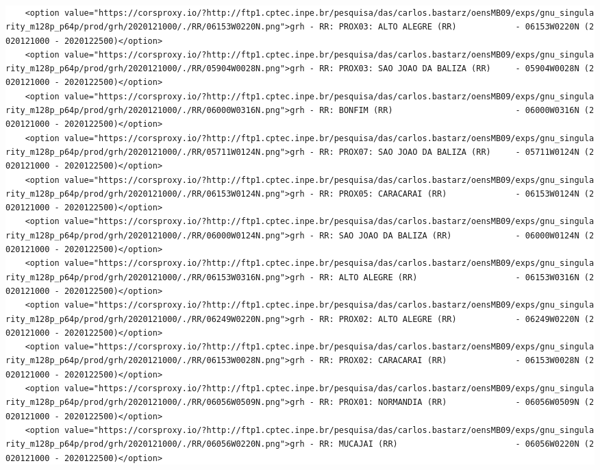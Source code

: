        <option value="https://corsproxy.io/?http://ftp1.cptec.inpe.br/pesquisa/das/carlos.bastarz/oensMB09/exps/gnu_singularity_m128p_p64p/prod/grh/2020121000/./RR/06153W0220N.png">grh - RR: PROX03: ALTO ALEGRE (RR)            - 06153W0220N (2020121000 - 2020122500)</option>
        <option value="https://corsproxy.io/?http://ftp1.cptec.inpe.br/pesquisa/das/carlos.bastarz/oensMB09/exps/gnu_singularity_m128p_p64p/prod/grh/2020121000/./RR/05904W0028N.png">grh - RR: PROX03: SAO JOAO DA BALIZA (RR)     - 05904W0028N (2020121000 - 2020122500)</option>
        <option value="https://corsproxy.io/?http://ftp1.cptec.inpe.br/pesquisa/das/carlos.bastarz/oensMB09/exps/gnu_singularity_m128p_p64p/prod/grh/2020121000/./RR/06000W0316N.png">grh - RR: BONFIM (RR)                         - 06000W0316N (2020121000 - 2020122500)</option>
        <option value="https://corsproxy.io/?http://ftp1.cptec.inpe.br/pesquisa/das/carlos.bastarz/oensMB09/exps/gnu_singularity_m128p_p64p/prod/grh/2020121000/./RR/05711W0124N.png">grh - RR: PROX07: SAO JOAO DA BALIZA (RR)     - 05711W0124N (2020121000 - 2020122500)</option>
        <option value="https://corsproxy.io/?http://ftp1.cptec.inpe.br/pesquisa/das/carlos.bastarz/oensMB09/exps/gnu_singularity_m128p_p64p/prod/grh/2020121000/./RR/06153W0124N.png">grh - RR: PROX05: CARACARAI (RR)              - 06153W0124N (2020121000 - 2020122500)</option>
        <option value="https://corsproxy.io/?http://ftp1.cptec.inpe.br/pesquisa/das/carlos.bastarz/oensMB09/exps/gnu_singularity_m128p_p64p/prod/grh/2020121000/./RR/06000W0124N.png">grh - RR: SAO JOAO DA BALIZA (RR)             - 06000W0124N (2020121000 - 2020122500)</option>
        <option value="https://corsproxy.io/?http://ftp1.cptec.inpe.br/pesquisa/das/carlos.bastarz/oensMB09/exps/gnu_singularity_m128p_p64p/prod/grh/2020121000/./RR/06153W0316N.png">grh - RR: ALTO ALEGRE (RR)                    - 06153W0316N (2020121000 - 2020122500)</option>
        <option value="https://corsproxy.io/?http://ftp1.cptec.inpe.br/pesquisa/das/carlos.bastarz/oensMB09/exps/gnu_singularity_m128p_p64p/prod/grh/2020121000/./RR/06249W0220N.png">grh - RR: PROX02: ALTO ALEGRE (RR)            - 06249W0220N (2020121000 - 2020122500)</option>
        <option value="https://corsproxy.io/?http://ftp1.cptec.inpe.br/pesquisa/das/carlos.bastarz/oensMB09/exps/gnu_singularity_m128p_p64p/prod/grh/2020121000/./RR/06153W0028N.png">grh - RR: PROX02: CARACARAI (RR)              - 06153W0028N (2020121000 - 2020122500)</option>
        <option value="https://corsproxy.io/?http://ftp1.cptec.inpe.br/pesquisa/das/carlos.bastarz/oensMB09/exps/gnu_singularity_m128p_p64p/prod/grh/2020121000/./RR/06056W0509N.png">grh - RR: PROX01: NORMANDIA (RR)              - 06056W0509N (2020121000 - 2020122500)</option>
        <option value="https://corsproxy.io/?http://ftp1.cptec.inpe.br/pesquisa/das/carlos.bastarz/oensMB09/exps/gnu_singularity_m128p_p64p/prod/grh/2020121000/./RR/06056W0220N.png">grh - RR: MUCAJAI (RR)                        - 06056W0220N (2020121000 - 2020122500)</option>
